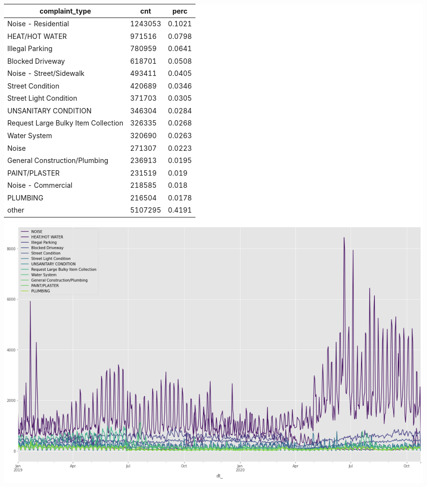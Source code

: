 | complaint_type                      | cnt     | perc   |
|-------------------------------------|---------|--------|
| Noise - Residential                 | 1243053 | 0.1021 |
| HEAT/HOT WATER                      |  971516 | 0.0798 |
| Illegal Parking                     |  780959 | 0.0641 |
| Blocked Driveway                    |  618701 | 0.0508 |
| Noise - Street/Sidewalk             |  493411 | 0.0405 |
| Street Condition                    |  420689 | 0.0346 |
| Street Light Condition              |  371703 | 0.0305 |
| UNSANITARY CONDITION                |  346304 | 0.0284 |
| Request Large Bulky Item Collection |  326335 | 0.0268 |
| Water System                        |  320690 | 0.0263 |
| Noise                               |  271307 | 0.0223 |
| General Construction/Plumbing       |  236913 | 0.0195 |
| PAINT/PLASTER                       |  231519 |  0.019 |
| Noise - Commercial                  |  218585 |  0.018 |
| PLUMBING                            |  216504 | 0.0178 |
| other                               | 5107295 | 0.4191 |

![](/fig/type_time.png)

